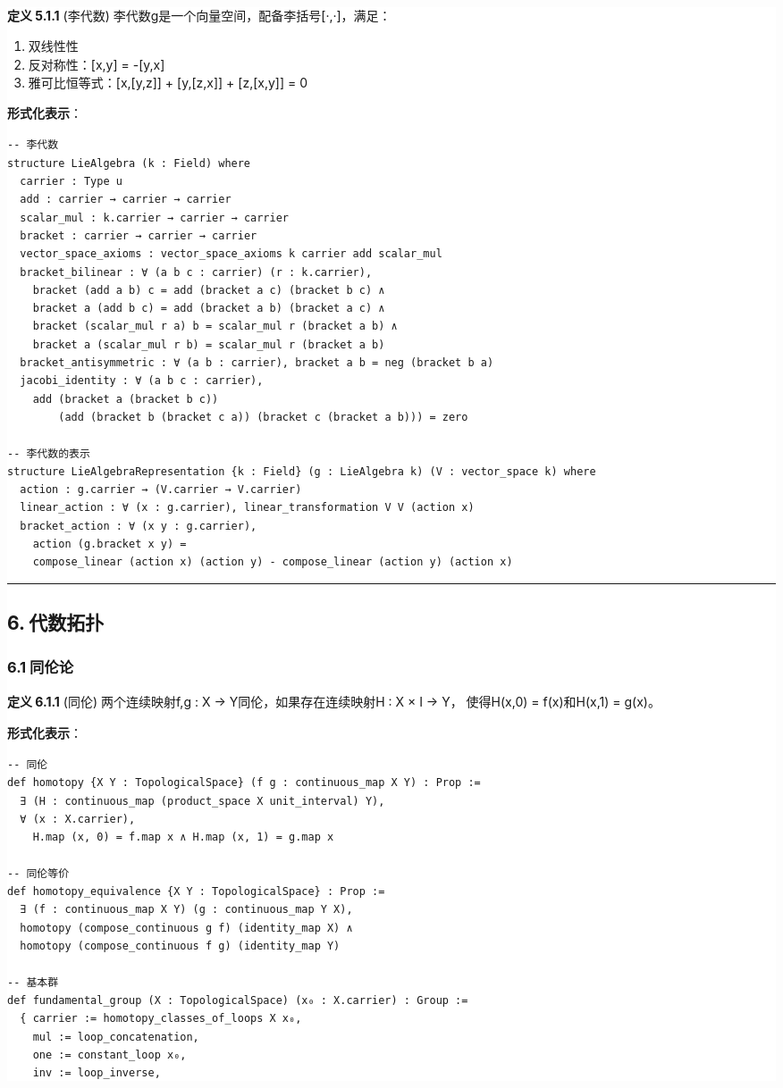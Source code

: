 **定义 5.1.1** (李代数)
李代数g是一个向量空间，配备李括号[·,·]，满足：
1. 双线性性
2. 反对称性：[x,y] = -[y,x]
3. 雅可比恒等式：[x,[y,z]] + [y,[z,x]] + [z,[x,y]] = 0

**形式化表示**：

```lean
-- 李代数
structure LieAlgebra (k : Field) where
  carrier : Type u
  add : carrier → carrier → carrier
  scalar_mul : k.carrier → carrier → carrier
  bracket : carrier → carrier → carrier
  vector_space_axioms : vector_space_axioms k carrier add scalar_mul
  bracket_bilinear : ∀ (a b c : carrier) (r : k.carrier),
    bracket (add a b) c = add (bracket a c) (bracket b c) ∧
    bracket a (add b c) = add (bracket a b) (bracket a c) ∧
    bracket (scalar_mul r a) b = scalar_mul r (bracket a b) ∧
    bracket a (scalar_mul r b) = scalar_mul r (bracket a b)
  bracket_antisymmetric : ∀ (a b : carrier), bracket a b = neg (bracket b a)
  jacobi_identity : ∀ (a b c : carrier),
    add (bracket a (bracket b c)) 
        (add (bracket b (bracket c a)) (bracket c (bracket a b))) = zero

-- 李代数的表示
structure LieAlgebraRepresentation {k : Field} (g : LieAlgebra k) (V : vector_space k) where
  action : g.carrier → (V.carrier → V.carrier)
  linear_action : ∀ (x : g.carrier), linear_transformation V V (action x)
  bracket_action : ∀ (x y : g.carrier),
    action (g.bracket x y) = 
    compose_linear (action x) (action y) - compose_linear (action y) (action x)
```

---

## 6. 代数拓扑

### 6.1 同伦论

**定义 6.1.1** (同伦)
两个连续映射f,g : X → Y同伦，如果存在连续映射H : X × I → Y，
使得H(x,0) = f(x)和H(x,1) = g(x)。

**形式化表示**：

```lean
-- 同伦
def homotopy {X Y : TopologicalSpace} (f g : continuous_map X Y) : Prop :=
  ∃ (H : continuous_map (product_space X unit_interval) Y),
  ∀ (x : X.carrier), 
    H.map (x, 0) = f.map x ∧ H.map (x, 1) = g.map x

-- 同伦等价
def homotopy_equivalence {X Y : TopologicalSpace} : Prop :=
  ∃ (f : continuous_map X Y) (g : continuous_map Y X),
  homotopy (compose_continuous g f) (identity_map X) ∧
  homotopy (compose_continuous f g) (identity_map Y)

-- 基本群
def fundamental_group (X : TopologicalSpace) (x₀ : X.carrier) : Group :=
  { carrier := homotopy_classes_of_loops X x₀,
    mul := loop_concatenation,
    one := constant_loop x₀,
    inv := loop_inverse,
```